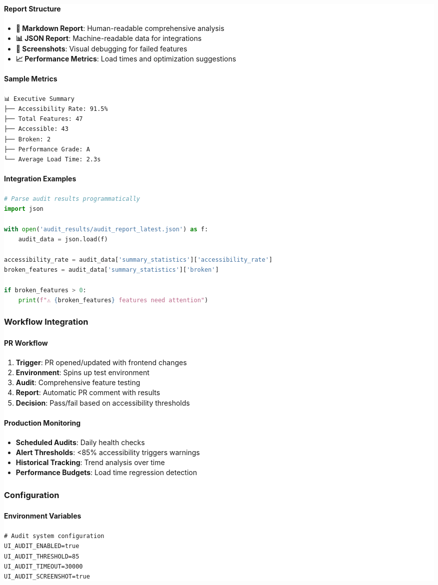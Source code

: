 #### Report Structure
- **📄 Markdown Report**: Human-readable comprehensive analysis
- **📊 JSON Report**: Machine-readable data for integrations
- **📸 Screenshots**: Visual debugging for failed features
- **📈 Performance Metrics**: Load times and optimization suggestions

#### Sample Metrics
```
📊 Executive Summary
├── Accessibility Rate: 91.5%
├── Total Features: 47
├── Accessible: 43
├── Broken: 2
├── Performance Grade: A
└── Average Load Time: 2.3s
```

#### Integration Examples
```python
# Parse audit results programmatically
import json

with open('audit_results/audit_report_latest.json') as f:
    audit_data = json.load(f)
    
accessibility_rate = audit_data['summary_statistics']['accessibility_rate']
broken_features = audit_data['summary_statistics']['broken']

if broken_features > 0:
    print(f"⚠️ {broken_features} features need attention")
```

### Workflow Integration

#### PR Workflow
1. **Trigger**: PR opened/updated with frontend changes
2. **Environment**: Spins up test environment
3. **Audit**: Comprehensive feature testing
4. **Report**: Automatic PR comment with results
5. **Decision**: Pass/fail based on accessibility thresholds

#### Production Monitoring
- **Scheduled Audits**: Daily health checks
- **Alert Thresholds**: <85% accessibility triggers warnings
- **Historical Tracking**: Trend analysis over time
- **Performance Budgets**: Load time regression detection

### Configuration

#### Environment Variables
```env
# Audit system configuration
UI_AUDIT_ENABLED=true
UI_AUDIT_THRESHOLD=85
UI_AUDIT_TIMEOUT=30000
UI_AUDIT_SCREENSHOT=true
```
